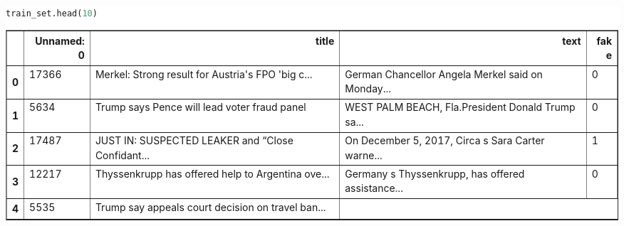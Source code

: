 ```python
train_set.head(10)
```





  <div id="df-d6a7e7f9-4276-4738-9d13-20fb276c19ad">
    <div class="colab-df-container">
      <div>
<style scoped>
    .dataframe tbody tr th:only-of-type {
        vertical-align: middle;
    }

    .dataframe tbody tr th {
        vertical-align: top;
    }

    .dataframe thead th {
        text-align: right;
    }
</style>
<table border="1" class="dataframe">
  <thead>
    <tr style="text-align: right;">
      <th></th>
      <th>Unnamed: 0</th>
      <th>title</th>
      <th>text</th>
      <th>fake</th>
    </tr>
  </thead>
  <tbody>
    <tr>
      <th>0</th>
      <td>17366</td>
      <td>Merkel: Strong result for Austria's FPO 'big c...</td>
      <td>German Chancellor Angela Merkel said on Monday...</td>
      <td>0</td>
    </tr>
    <tr>
      <th>1</th>
      <td>5634</td>
      <td>Trump says Pence will lead voter fraud panel</td>
      <td>WEST PALM BEACH, Fla.President Donald Trump sa...</td>
      <td>0</td>
    </tr>
    <tr>
      <th>2</th>
      <td>17487</td>
      <td>JUST IN: SUSPECTED LEAKER and “Close Confidant...</td>
      <td>On December 5, 2017, Circa s Sara Carter warne...</td>
      <td>1</td>
    </tr>
    <tr>
      <th>3</th>
      <td>12217</td>
      <td>Thyssenkrupp has offered help to Argentina ove...</td>
      <td>Germany s Thyssenkrupp, has offered assistance...</td>
      <td>0</td>
    </tr>
    <tr>
      <th>4</th>
      <td>5535</td>
      <td>Trump say appeals court decision on travel ban...</td>